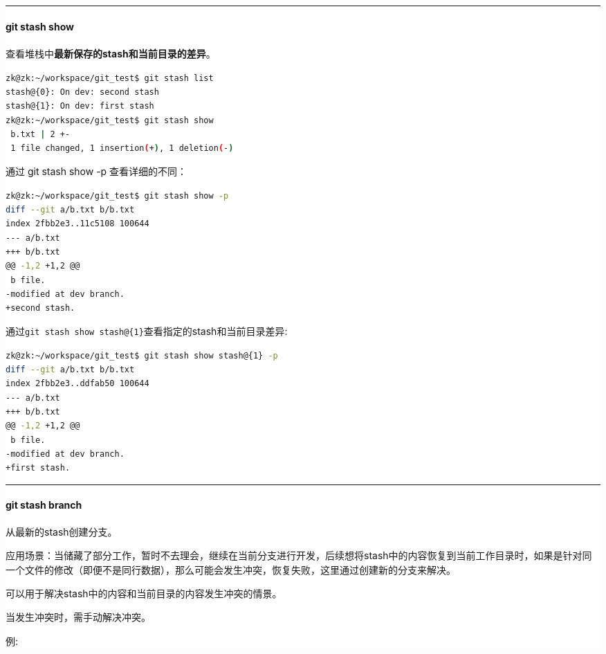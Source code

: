 ****

#### git stash show

查看堆栈中**最新保存的stash和当前目录的差异**。

```bash
zk@zk:~/workspace/git_test$ git stash list
stash@{0}: On dev: second stash
stash@{1}: On dev: first stash
zk@zk:~/workspace/git_test$ git stash show 
 b.txt | 2 +-
 1 file changed, 1 insertion(+), 1 deletion(-)
```

通过 git stash show -p 查看详细的不同：

```bash
zk@zk:~/workspace/git_test$ git stash show -p
diff --git a/b.txt b/b.txt
index 2fbb2e3..11c5108 100644
--- a/b.txt
+++ b/b.txt
@@ -1,2 +1,2 @@
 b file.
-modified at dev branch.
+second stash.
```

通过`git stash show stash@{1}`查看指定的stash和当前目录差异:

```bash
zk@zk:~/workspace/git_test$ git stash show stash@{1} -p
diff --git a/b.txt b/b.txt
index 2fbb2e3..ddfab50 100644
--- a/b.txt
+++ b/b.txt
@@ -1,2 +1,2 @@
 b file.
-modified at dev branch.
+first stash.
```

****

#### git stash branch

从最新的stash创建分支。

应用场景：当储藏了部分工作，暂时不去理会，继续在当前分支进行开发，后续想将stash中的内容恢复到当前工作目录时，如果是针对同一个文件的修改（即便不是同行数据），那么可能会发生冲突，恢复失败，这里通过创建新的分支来解决。

可以用于解决stash中的内容和当前目录的内容发生冲突的情景。

当发生冲突时，需手动解决冲突。

例:
